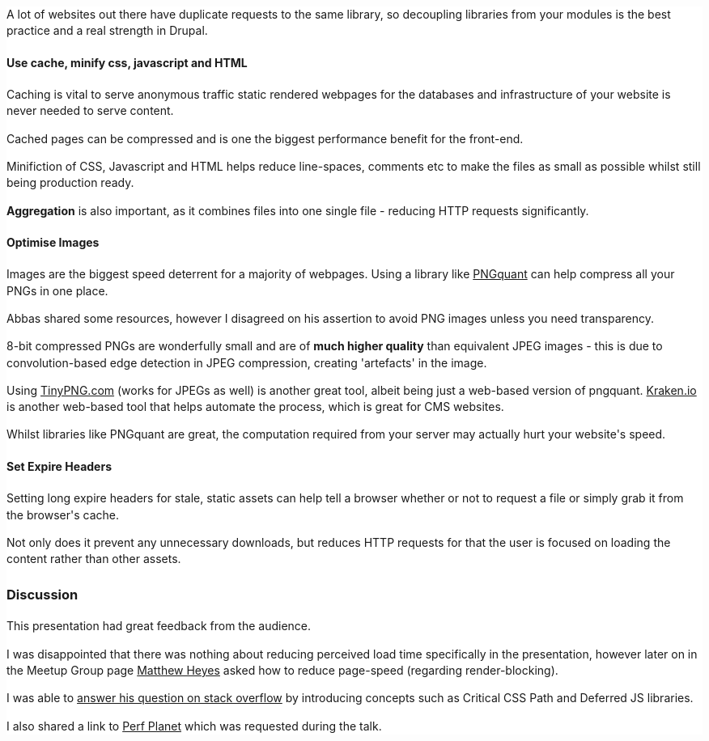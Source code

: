 A lot of websites out there have duplicate requests to the same library, so decoupling libraries from your modules is the best practice and a real strength in Drupal.

#### Use cache, minify css, javascript and HTML

Caching is vital to serve anonymous traffic static rendered webpages for the databases and infrastructure of your website is never needed to serve content.

Cached pages can be compressed and is one the biggest performance benefit for the front-end.

Minifiction of CSS, Javascript and HTML helps reduce line-spaces, comments etc to make the files as small as possible whilst still being production ready.

**Aggregation**  is also important, as it combines files into one single file - reducing HTTP requests significantly.

#### Optimise Images

Images are the biggest speed deterrent for a majority of webpages. Using a library like  [PNGquant](http://pngquant.org/)  can help compress all your PNGs in one place.

Abbas shared some resources, however I disagreed on his assertion to avoid PNG images unless you need transparency.

8-bit compressed PNGs are wonderfully small and are of  **much higher quality**  than equivalent JPEG images - this is due to convolution-based edge detection in JPEG compression, creating 'artefacts' in the image.

Using  [TinyPNG.com](https://tinypng.com/)  (works for JPEGs as well) is another great tool, albeit being just a web-based version of pngquant.  [Kraken.io](https://kraken.io/)  is another web-based tool that helps automate the process, which is great for CMS websites.

Whilst libraries like PNGquant are great, the computation required from your server may actually hurt your website's speed.

#### Set Expire Headers

Setting long expire headers for stale, static assets can help tell a browser whether or not to request a file or simply grab it from the browser's cache.

Not only does it prevent any unnecessary downloads, but reduces HTTP requests for that the user is focused on loading the content rather than other assets.

### Discussion

This presentation had great feedback from the audience.

I was disappointed that there was nothing about reducing perceived load time specifically in the presentation, however later on in the Meetup Group page  [Matthew Heyes](https://twitter.com/matthewheyes/)  asked how to reduce page-speed (regarding render-blocking).

I was able to  [answer his question on stack overflow](http://stackoverflow.com/questions/28868326/page-speed-eliminate-render-blocking)  by introducing concepts such as Critical CSS Path and Deferred JS libraries.

I also shared a link to  [Perf Planet](http://calendar.perfplanet.com/2014/)  which was requested during the talk.
